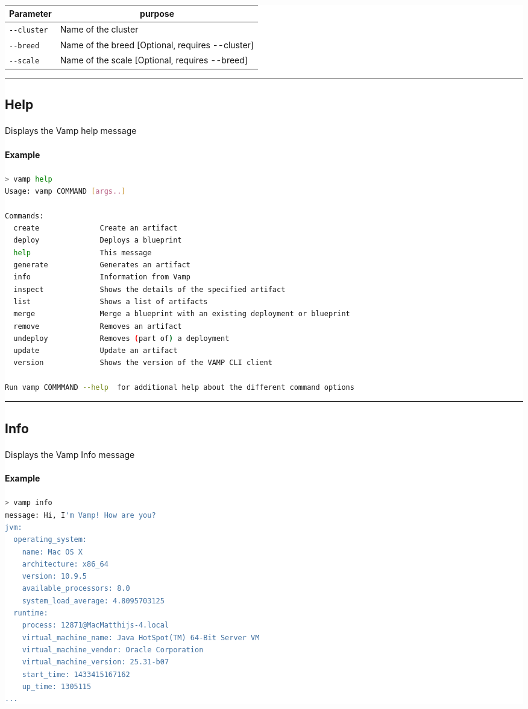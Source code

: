 | Parameter | purpose |
|-----------|---------|
`--cluster`   |         Name of the cluster
`--breed`     |         Name of the breed   [Optional, requires --cluster]
`--scale`     |         Name of the scale   [Optional, requires --breed]

-------------
## Help

Displays the Vamp help message

#### Example
```bash
> vamp help
Usage: vamp COMMAND [args..]

Commands:
  create              Create an artifact
  deploy              Deploys a blueprint
  help                This message
  generate            Generates an artifact
  info                Information from Vamp
  inspect             Shows the details of the specified artifact
  list                Shows a list of artifacts
  merge               Merge a blueprint with an existing deployment or blueprint
  remove              Removes an artifact
  undeploy            Removes (part of) a deployment
  update              Update an artifact
  version             Shows the version of the VAMP CLI client
  
Run vamp COMMMAND --help  for additional help about the different command options
```

-------------
## Info

Displays the Vamp Info message

#### Example
```bash
> vamp info
message: Hi, I'm Vamp! How are you?
jvm:
  operating_system:
    name: Mac OS X
    architecture: x86_64
    version: 10.9.5
    available_processors: 8.0
    system_load_average: 4.8095703125
  runtime:
    process: 12871@MacMatthijs-4.local
    virtual_machine_name: Java HotSpot(TM) 64-Bit Server VM
    virtual_machine_vendor: Oracle Corporation
    virtual_machine_version: 25.31-b07
    start_time: 1433415167162
    up_time: 1305115
...    
```
